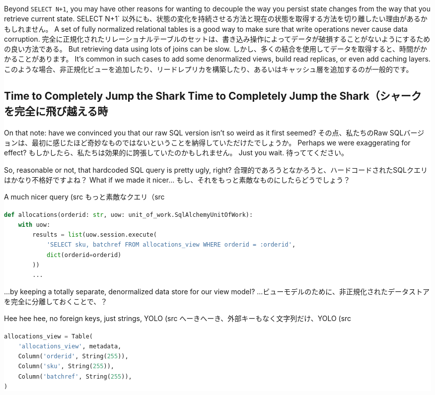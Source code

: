 Beyond `SELECT N+1`, you may have other reasons for wanting to decouple the way you persist state changes from the way that you retrieve current state.
SELECT N+1` 以外にも、状態の変化を持続させる方法と現在の状態を取得する方法を切り離したい理由があるかもしれません。
A set of fully normalized relational tables is a good way to make sure that write operations never cause data corruption.
完全に正規化されたリレーショナルテーブルのセットは、書き込み操作によってデータが破損することがないようにするための良い方法である。
But retrieving data using lots of joins can be slow.
しかし、多くの結合を使用してデータを取得すると、時間がかかることがあります。
It’s common in such cases to add some denormalized views, build read replicas, or even add caching layers.
このような場合、非正規化ビューを追加したり、リードレプリカを構築したり、あるいはキャッシュ層を追加するのが一般的です。

## Time to Completely Jump the Shark Time to Completely Jump the Shark（シャークを完全に飛び越える時

On that note: have we convinced you that our raw SQL version isn’t so weird as it first seemed?
その点、私たちのRaw SQLバージョンは、最初に感じたほど奇妙なものではないということを納得していただけたでしょうか。
Perhaps we were exaggerating for effect?
もしかしたら、私たちは効果的に誇張していたのかもしれません。
Just you wait.
待っててください。

So, reasonable or not, that hardcoded SQL query is pretty ugly, right?
合理的であろうとなかろうと、ハードコードされたSQLクエリはかなり不格好ですよね？
What if we made it nicer…
もし、それをもっと素敵なものにしたらどうでしょう？

A much nicer query (src
もっと素敵なクエリ（src

```python
def allocations(orderid: str, uow: unit_of_work.SqlAlchemyUnitOfWork):
    with uow:
        results = list(uow.session.execute(
            'SELECT sku, batchref FROM allocations_view WHERE orderid = :orderid',
            dict(orderid=orderid)
        ))
        ...
```

…by keeping a totally separate, denormalized data store for our view model?
...ビューモデルのために、非正規化されたデータストアを完全に分離しておくことで、？

Hee hee hee, no foreign keys, just strings, YOLO (src
へーきへーき、外部キーもなく文字列だけ、YOLO (src

```python
allocations_view = Table(
    'allocations_view', metadata,
    Column('orderid', String(255)),
    Column('sku', String(255)),
    Column('batchref', String(255)),
)
```
